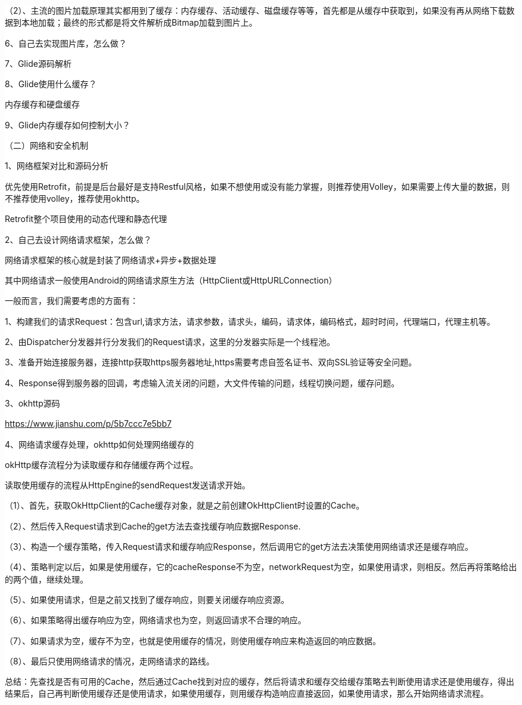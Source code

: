 （2）、主流的图片加载原理其实都用到了缓存：内存缓存、活动缓存、磁盘缓存等等，首先都是从缓存中获取到，如果没有再从网络下载数据到本地加载；最终的形式都是将文件解析成Bitmap加载到图片上。

6、自己去实现图片库，怎么做？

7、Glide源码解析

8、Glide使用什么缓存？

内存缓存和硬盘缓存

9、Glide内存缓存如何控制大小？

（二）网络和安全机制

1、网络框架对比和源码分析

优先使用Retrofit，前提是后台最好是支持Restful风格，如果不想使用或没有能力掌握，则推荐使用Volley，如果需要上传大量的数据，则不推荐使用volley，推荐使用okhttp。

Retrofit整个项目使用的动态代理和静态代理

2、自己去设计网络请求框架，怎么做？

网络请求框架的核心就是封装了网络请求+异步+数据处理

其中网络请求一般使用Android的网络请求原生方法（HttpClient或HttpURLConnection）


一般而言，我们需要考虑的方面有：

1、构建我们的请求Request：包含url,请求方法，请求参数，请求头，编码，请求体，编码格式，超时时间，代理端口，代理主机等。

2、由Dispatcher分发器并行分发我们的Request请求，这里的分发器实际是一个线程池。

3、准备开始连接服务器，连接http获取https服务器地址,https需要考虑自签名证书、双向SSL验证等安全问题。

4、Response得到服务器的回调，考虑输入流关闭的问题，大文件传输的问题，线程切换问题，缓存问题。

3、okhttp源码

https://www.jianshu.com/p/5b7ccc7e5bb7

4、网络请求缓存处理，okhttp如何处理网络缓存的

okHttp缓存流程分为读取缓存和存储缓存两个过程。

读取使用缓存的流程从HttpEngine的sendRequest发送请求开始。

（1）、首先，获取OkHttpClient的Cache缓存对象，就是之前创建OkHttpClient时设置的Cache。

（2）、然后传入Request请求到Cache的get方法去查找缓存响应数据Response.

（3）、构造一个缓存策略，传入Request请求和缓存响应Response，然后调用它的get方法去决策使用网络请求还是缓存响应。

（4）、策略判定以后，如果是使用缓存，它的cacheResponse不为空，networkRequest为空，如果使用请求，则相反。然后再将策略给出的两个值，继续处理。

（5）、如果使用请求，但是之前又找到了缓存响应，则要关闭缓存响应资源。

（6）、如果策略得出缓存响应为空，网络请求也为空，则返回请求不合理的响应。

（7）、如果请求为空，缓存不为空，也就是使用缓存的情况，则使用缓存响应来构造返回的响应数据。

（8）、最后只使用网络请求的情况，走网络请求的路线。

总结：先查找是否有可用的Cache，然后通过Cache找到对应的缓存，然后将请求和缓存交给缓存策略去判断使用请求还是使用缓存，得出结果后，自己再判断使用缓存还是使用请求，如果使用缓存，则用缓存构造响应直接返回，如果使用请求，那么开始网络请求流程。
